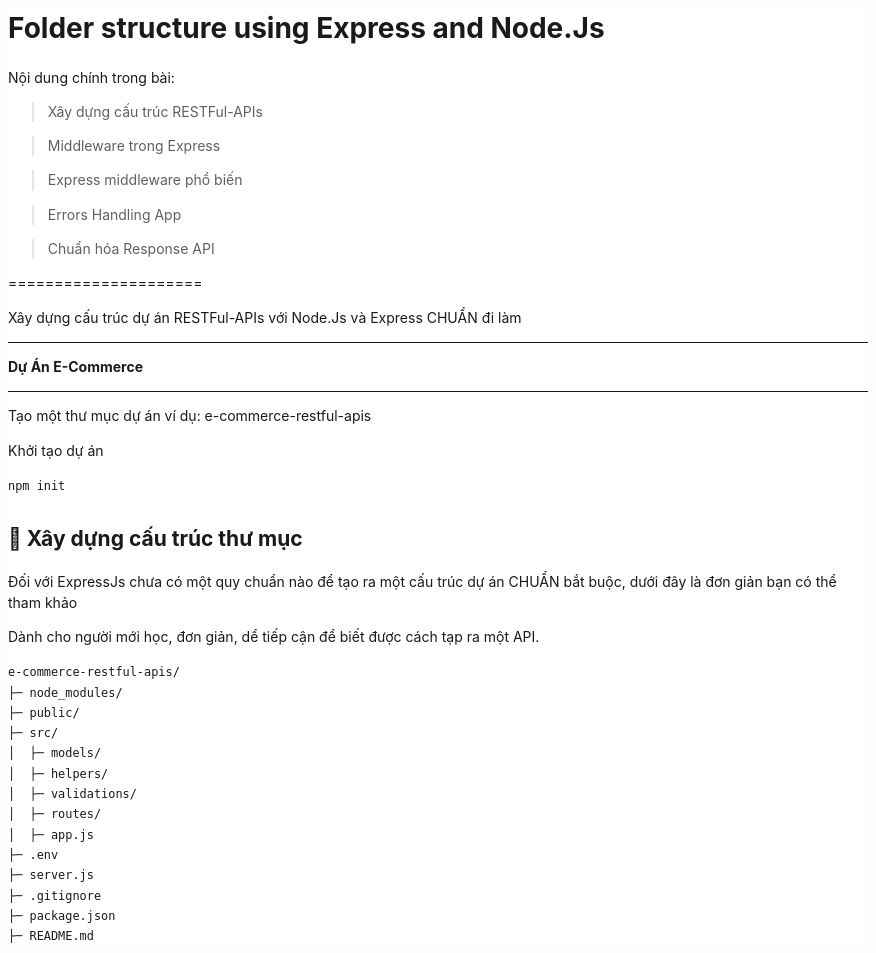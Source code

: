 # Folder structure using Express and Node.Js

Nội dung chính trong bài:

> Xây dựng cấu trúc RESTFul-APIs

> Middleware trong Express

> Express middleware phổ biến

> Errors Handling App


> Chuẩn hóa Response API

=====================

Xây dựng cấu trúc dự án RESTFul-APIs với Node.Js và Express CHUẨN đi làm

---

**Dự Án E-Commerce**

---

Tạo một thư mục dự án ví dụ: e-commerce-restful-apis

Khởi tạo dự án

```bash
npm init
```

## 💛 Xây dựng cấu trúc thư mục

Đối với ExpressJs chưa có một quy chuẩn nào để tạo ra một cấu trúc dự án CHUẨN bắt buộc, dưới đây là đơn giản bạn có thể tham khảo

Dành cho người mới học, đơn giản, dể tiếp cận để biết được cách tạp ra một API.

```code
e-commerce-restful-apis/
├─ node_modules/
├─ public/
├─ src/
│  ├─ models/
│  ├─ helpers/
│  ├─ validations/
│  ├─ routes/
│  ├─ app.js
├─ .env
├─ server.js
├─ .gitignore
├─ package.json
├─ README.md
```

